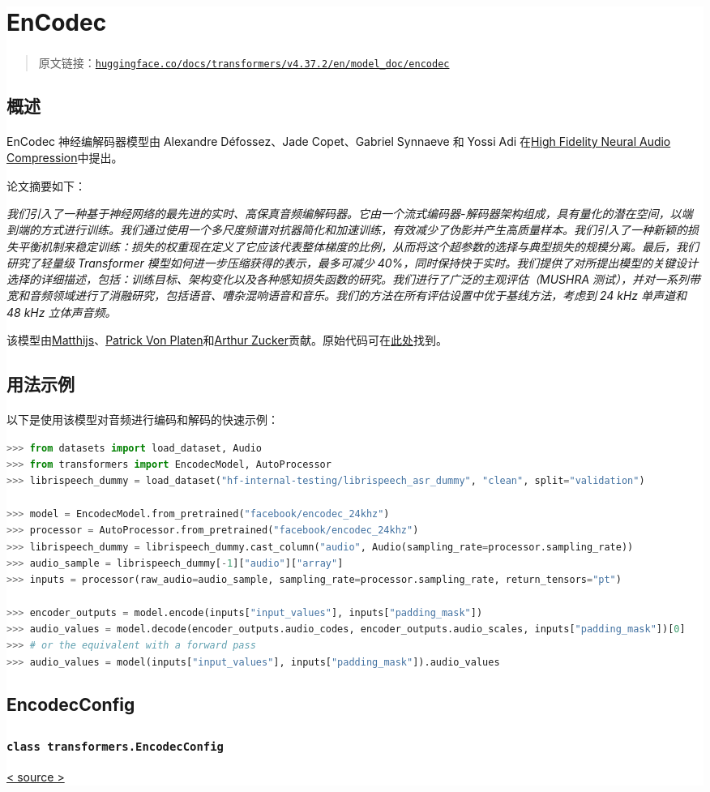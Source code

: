 # EnCodec

> 原文链接：[`huggingface.co/docs/transformers/v4.37.2/en/model_doc/encodec`](https://huggingface.co/docs/transformers/v4.37.2/en/model_doc/encodec)

## 概述

EnCodec 神经编解码器模型由 Alexandre Défossez、Jade Copet、Gabriel Synnaeve 和 Yossi Adi 在[High Fidelity Neural Audio Compression](https://arxiv.org/abs/2210.13438)中提出。

论文摘要如下：

*我们引入了一种基于神经网络的最先进的实时、高保真音频编解码器。它由一个流式编码器-解码器架构组成，具有量化的潜在空间，以端到端的方式进行训练。我们通过使用一个多尺度频谱对抗器简化和加速训练，有效减少了伪影并产生高质量样本。我们引入了一种新颖的损失平衡机制来稳定训练：损失的权重现在定义了它应该代表整体梯度的比例，从而将这个超参数的选择与典型损失的规模分离。最后，我们研究了轻量级 Transformer 模型如何进一步压缩获得的表示，最多可减少 40%，同时保持快于实时。我们提供了对所提出模型的关键设计选择的详细描述，包括：训练目标、架构变化以及各种感知损失函数的研究。我们进行了广泛的主观评估（MUSHRA 测试），并对一系列带宽和音频领域进行了消融研究，包括语音、嘈杂混响语音和音乐。我们的方法在所有评估设置中优于基线方法，考虑到 24 kHz 单声道和 48 kHz 立体声音频。*

该模型由[Matthijs](https://huggingface.co/Matthijs)、[Patrick Von Platen](https://huggingface.co/patrickvonplaten)和[Arthur Zucker](https://huggingface.co/ArthurZ)贡献。原始代码可在[此处](https://github.com/facebookresearch/encodec)找到。

## 用法示例

以下是使用该模型对音频进行编码和解码的快速示例：

```py
>>> from datasets import load_dataset, Audio
>>> from transformers import EncodecModel, AutoProcessor
>>> librispeech_dummy = load_dataset("hf-internal-testing/librispeech_asr_dummy", "clean", split="validation")

>>> model = EncodecModel.from_pretrained("facebook/encodec_24khz")
>>> processor = AutoProcessor.from_pretrained("facebook/encodec_24khz")
>>> librispeech_dummy = librispeech_dummy.cast_column("audio", Audio(sampling_rate=processor.sampling_rate))
>>> audio_sample = librispeech_dummy[-1]["audio"]["array"]
>>> inputs = processor(raw_audio=audio_sample, sampling_rate=processor.sampling_rate, return_tensors="pt")

>>> encoder_outputs = model.encode(inputs["input_values"], inputs["padding_mask"])
>>> audio_values = model.decode(encoder_outputs.audio_codes, encoder_outputs.audio_scales, inputs["padding_mask"])[0]
>>> # or the equivalent with a forward pass
>>> audio_values = model(inputs["input_values"], inputs["padding_mask"]).audio_values
```

## EncodecConfig

### `class transformers.EncodecConfig`

[< source >](https://github.com/huggingface/transformers/blob/v4.37.2/src/transformers/models/encodec/configuration_encodec.py#L35)
